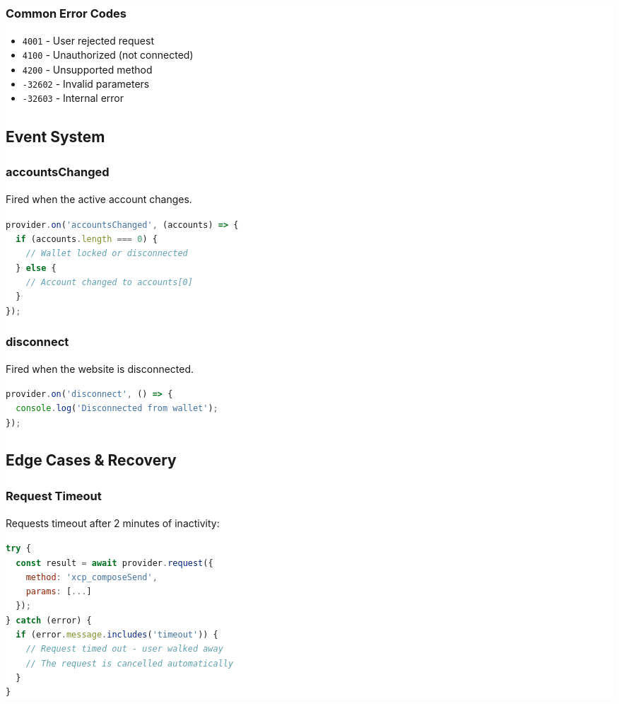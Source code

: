 ### Common Error Codes

- `4001` - User rejected request
- `4100` - Unauthorized (not connected)
- `4200` - Unsupported method
- `-32602` - Invalid parameters
- `-32603` - Internal error

## Event System

### accountsChanged

Fired when the active account changes.

```javascript
provider.on('accountsChanged', (accounts) => {
  if (accounts.length === 0) {
    // Wallet locked or disconnected
  } else {
    // Account changed to accounts[0]
  }
});
```

### disconnect

Fired when the website is disconnected.

```javascript
provider.on('disconnect', () => {
  console.log('Disconnected from wallet');
});
```

## Edge Cases & Recovery

### Request Timeout

Requests timeout after 2 minutes of inactivity:

```javascript
try {
  const result = await provider.request({
    method: 'xcp_composeSend',
    params: [...]
  });
} catch (error) {
  if (error.message.includes('timeout')) {
    // Request timed out - user walked away
    // The request is cancelled automatically
  }
}
```
